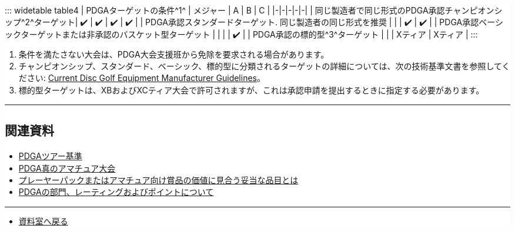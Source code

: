 ::: widetable table4
| PDGAターゲットの条件^1^ | メジャー | A | B | C |
|-|-|-|-|-|
| 同じ製造者で同じ形式のPDGA承認チャンピオンシップ^2^ターゲット| ✔️ | ✔️ | ✔️ | ✔️ |
| PDGA承認スタンダードターゲット. 同じ製造者の同じ形式を推奨 | | | 	✔️ | ✔️ |
| PDGA承認ベーシックターゲットまたは非承認のバスケット型ターゲット | | | | ✔️ |
| PDGA承認の標的型^3^ターゲット | | | Xティア | Xティア |
:::

1. 条件を満たさない大会は、PDGA大会支援班から免除を要求される場合があります。
2. チャンピオンシップ、スタンダード、ベーシック、標的型に分類されるターゲットの詳細については、次の技術基準文書を参照してください: [Current Disc Golf Equipment Manufacturer Guidelines](https://www.pdga.com/technical-standards/manufacturer-guidelines)。
3. 標的型ターゲットは、XBおよびXCティア大会で許可されますが、これは承認申請を提出するときに指定する必要があります。

---
## 関連資料

* [PDGAツアー基準](/libraries/tourstandards)
* [PDGA真のアマチュア大会](/libraries/trueamateur)
* [プレーヤーパックまたはアマチュア向け賞品の価値に見合う妥当な品目とは](/libraries/playerpack)
* [PDGAの部門、レーティングおよびポイントについて](/libraries/divisions)

---
* [資料室へ戻る](/libraries/index)

